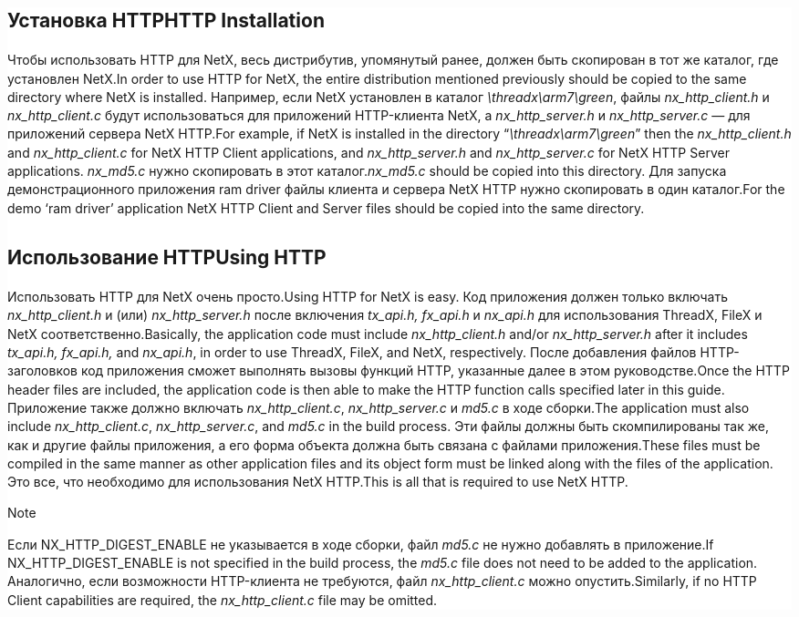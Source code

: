 ## <a name="http-installation"></a><span data-ttu-id="9c754-115">Установка HTTP</span><span class="sxs-lookup"><span data-stu-id="9c754-115">HTTP Installation</span></span>

<span data-ttu-id="9c754-116">Чтобы использовать HTTP для NetX, весь дистрибутив, упомянутый ранее, должен быть скопирован в тот же каталог, где установлен NetX.</span><span class="sxs-lookup"><span data-stu-id="9c754-116">In order to use HTTP for NetX, the entire distribution mentioned previously should be copied to the same directory where NetX is installed.</span></span> <span data-ttu-id="9c754-117">Например, если NetX установлен в каталог *\threadx\arm7\green*, файлы *nx_http_client.h* и *nx_http_client.c* будут использоваться для приложений HTTP-клиента NetX, а *nx_http_server.h* и *nx_http_server.c* — для приложений сервера NetX HTTP.</span><span class="sxs-lookup"><span data-stu-id="9c754-117">For example, if NetX is installed in the directory “*\threadx\arm7\green*” then the *nx_http_client.h* and *nx_http_client.c* for NetX HTTP Client applications, and *nx_http_server.h* and *nx_http_server.c* for NetX HTTP Server applications.</span></span> <span data-ttu-id="9c754-118">*nx_md5.c* нужно скопировать в этот каталог.</span><span class="sxs-lookup"><span data-stu-id="9c754-118">*nx_md5.c* should be copied into this directory.</span></span> <span data-ttu-id="9c754-119">Для запуска демонстрационного приложения ram driver файлы клиента и сервера NetX HTTP нужно скопировать в один каталог.</span><span class="sxs-lookup"><span data-stu-id="9c754-119">For the demo ‘ram driver’ application NetX HTTP Client and Server files should be copied into the same directory.</span></span>

## <a name="using-http"></a><span data-ttu-id="9c754-120">Использование HTTP</span><span class="sxs-lookup"><span data-stu-id="9c754-120">Using HTTP</span></span>

<span data-ttu-id="9c754-121">Использовать HTTP для NetX очень просто.</span><span class="sxs-lookup"><span data-stu-id="9c754-121">Using HTTP for NetX is easy.</span></span> <span data-ttu-id="9c754-122">Код приложения должен только включать *nx_http_client.h* и (или) *nx_http_server.h* после включения *tx_api.h, fx_api.h* и *nx_api.h* для использования ThreadX, FileX и NetX соответственно.</span><span class="sxs-lookup"><span data-stu-id="9c754-122">Basically, the application code must include *nx_http_client.h* and/or *nx_http_server.h* after it includes *tx_api.h, fx_api.h,* and *nx_api.h*, in order to use ThreadX, FileX, and NetX, respectively.</span></span> <span data-ttu-id="9c754-123">После добавления файлов HTTP-заголовков код приложения сможет выполнять вызовы функций HTTP, указанные далее в этом руководстве.</span><span class="sxs-lookup"><span data-stu-id="9c754-123">Once the HTTP header files are included, the application code is then able to make the HTTP function calls specified later in this guide.</span></span> <span data-ttu-id="9c754-124">Приложение также должно включать *nx_http_client.c*, *nx_http_server.c* и *md5.c* в ходе сборки.</span><span class="sxs-lookup"><span data-stu-id="9c754-124">The application must also include *nx_http_client.c*, *nx_http_server.c*, and *md5.c* in the build process.</span></span> <span data-ttu-id="9c754-125">Эти файлы должны быть скомпилированы так же, как и другие файлы приложения, а его форма объекта должна быть связана с файлами приложения.</span><span class="sxs-lookup"><span data-stu-id="9c754-125">These files must be compiled in the same manner as other application files and its object form must be linked along with the files of the application.</span></span> <span data-ttu-id="9c754-126">Это все, что необходимо для использования NetX HTTP.</span><span class="sxs-lookup"><span data-stu-id="9c754-126">This is all that is required to use NetX HTTP.</span></span>

>[!NOTE] 
> <span data-ttu-id="9c754-127">Если NX_HTTP_DIGEST_ENABLE не указывается в ходе сборки, файл *md5.c* не нужно добавлять в приложение.</span><span class="sxs-lookup"><span data-stu-id="9c754-127">If NX_HTTP_DIGEST_ENABLE is not specified in the build process, the *md5.c* file does not need to be added to the application.</span></span> <span data-ttu-id="9c754-128">Аналогично, если возможности HTTP-клиента не требуются, файл *nx_http_client.c* можно опустить.</span><span class="sxs-lookup"><span data-stu-id="9c754-128">Similarly, if no HTTP Client capabilities are required, the *nx_http_client.c* file may be omitted.</span></span>

